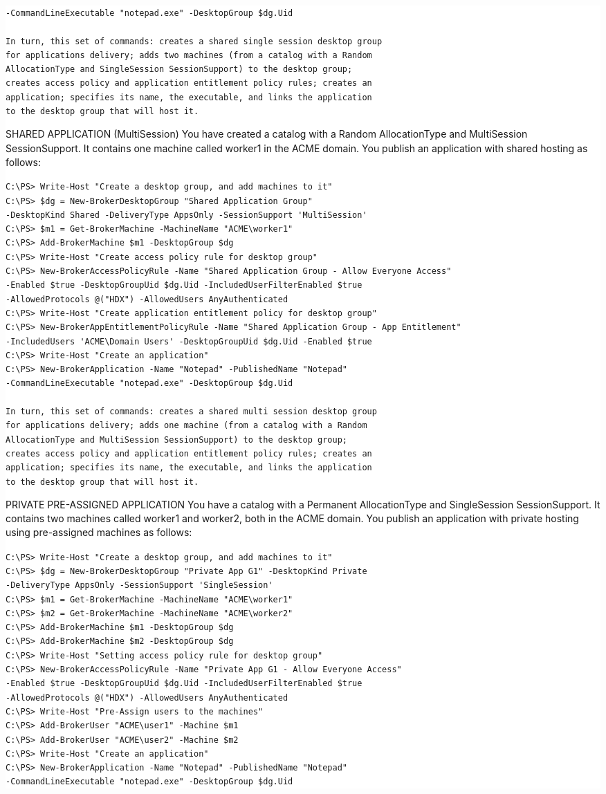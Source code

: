     -CommandLineExecutable "notepad.exe" -DesktopGroup $dg.Uid 

    In turn, this set of commands: creates a shared single session desktop group 
    for applications delivery; adds two machines (from a catalog with a Random 
    AllocationType and SingleSession SessionSupport) to the desktop group; 
    creates access policy and application entitlement policy rules; creates an 
    application; specifies its name, the executable, and links the application 
    to the desktop group that will host it. 

  SHARED APPLICATION (MultiSession) 
    You have created a catalog with a Random AllocationType and MultiSession 
    SessionSupport. It contains one machine called worker1 in the ACME domain. 
    You publish an application with shared hosting as follows: 

    C:\PS> Write-Host "Create a desktop group, and add machines to it" 
    C:\PS> $dg = New-BrokerDesktopGroup "Shared Application Group" 
    -DesktopKind Shared -DeliveryType AppsOnly -SessionSupport 'MultiSession' 
    C:\PS> $m1 = Get-BrokerMachine -MachineName "ACME\worker1" 
    C:\PS> Add-BrokerMachine $m1 -DesktopGroup $dg 
    C:\PS> Write-Host "Create access policy rule for desktop group" 
    C:\PS> New-BrokerAccessPolicyRule -Name "Shared Application Group - Allow Everyone Access" 
    -Enabled $true -DesktopGroupUid $dg.Uid -IncludedUserFilterEnabled $true 
    -AllowedProtocols @("HDX") -AllowedUsers AnyAuthenticated 
    C:\PS> Write-Host "Create application entitlement policy for desktop group" 
    C:\PS> New-BrokerAppEntitlementPolicyRule -Name "Shared Application Group - App Entitlement" 
    -IncludedUsers 'ACME\Domain Users' -DesktopGroupUid $dg.Uid -Enabled $true 
    C:\PS> Write-Host "Create an application" 
    C:\PS> New-BrokerApplication -Name "Notepad" -PublishedName "Notepad" 
    -CommandLineExecutable "notepad.exe" -DesktopGroup $dg.Uid 

    In turn, this set of commands: creates a shared multi session desktop group 
    for applications delivery; adds one machine (from a catalog with a Random 
    AllocationType and MultiSession SessionSupport) to the desktop group; 
    creates access policy and application entitlement policy rules; creates an 
    application; specifies its name, the executable, and links the application 
    to the desktop group that will host it. 

  PRIVATE PRE-ASSIGNED APPLICATION 
    You have a catalog with a Permanent AllocationType and SingleSession 
    SessionSupport. It contains two machines called worker1 and worker2, both in 
    the ACME domain. You publish an application with private hosting using 
    pre-assigned machines as follows: 

    C:\PS> Write-Host "Create a desktop group, and add machines to it" 
    C:\PS> $dg = New-BrokerDesktopGroup "Private App G1" -DesktopKind Private 
    -DeliveryType AppsOnly -SessionSupport 'SingleSession' 
    C:\PS> $m1 = Get-BrokerMachine -MachineName "ACME\worker1" 
    C:\PS> $m2 = Get-BrokerMachine -MachineName "ACME\worker2" 
    C:\PS> Add-BrokerMachine $m1 -DesktopGroup $dg 
    C:\PS> Add-BrokerMachine $m2 -DesktopGroup $dg 
    C:\PS> Write-Host "Setting access policy rule for desktop group" 
    C:\PS> New-BrokerAccessPolicyRule -Name "Private App G1 - Allow Everyone Access" 
    -Enabled $true -DesktopGroupUid $dg.Uid -IncludedUserFilterEnabled $true 
    -AllowedProtocols @("HDX") -AllowedUsers AnyAuthenticated 
    C:\PS> Write-Host "Pre-Assign users to the machines" 
    C:\PS> Add-BrokerUser "ACME\user1" -Machine $m1 
    C:\PS> Add-BrokerUser "ACME\user2" -Machine $m2 
    C:\PS> Write-Host "Create an application" 
    C:\PS> New-BrokerApplication -Name "Notepad" -PublishedName "Notepad" 
    -CommandLineExecutable "notepad.exe" -DesktopGroup $dg.Uid 
